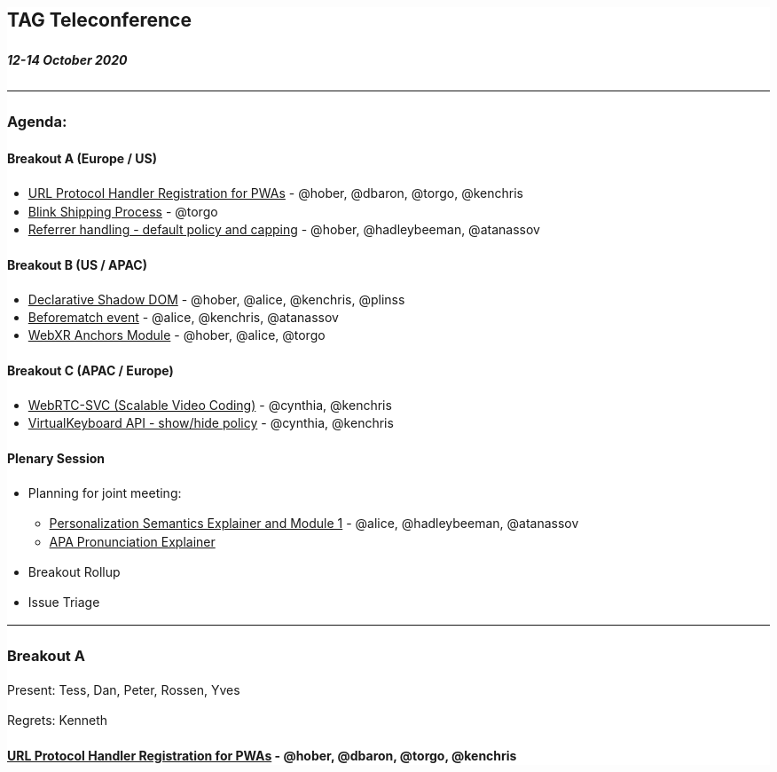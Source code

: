 ## TAG Teleconference
##### 12-14 October 2020

---

### Agenda:

#### Breakout A (Europe / US)

* [URL Protocol Handler Registration for PWAs](https://github.com/w3ctag/design-reviews/issues/482) - @hober, @dbaron, @torgo, @kenchris
* [Blink Shipping Process](https://github.com/w3ctag/design-reviews/issues/516) - @torgo
* [Referrer handling - default policy and capping](https://github.com/w3ctag/design-reviews/issues/538) - @hober, @hadleybeeman, @atanassov

#### Breakout B (US / APAC)

* [Declarative Shadow DOM](https://github.com/w3ctag/design-reviews/issues/494) - @hober, @alice, @kenchris, @plinss
* [Beforematch event](https://github.com/w3ctag/design-reviews/issues/511) - @alice, @kenchris, @atanassov
* [WebXR Anchors Module](https://github.com/w3ctag/design-reviews/issues/479) - @hober, @alice, @torgo

#### Breakout C (APAC / Europe)

* [WebRTC-SVC (Scalable Video Coding)](https://github.com/w3ctag/design-reviews/issues/396) - @cynthia, @kenchris
* [VirtualKeyboard API - show/hide policy](https://github.com/w3ctag/design-reviews/issues/498) - @cynthia, @kenchris

#### Plenary Session

* Planning for joint meeting:

  * [Personalization Semantics Explainer and  Module 1](https://github.com/w3ctag/design-reviews/issues/476) - @alice, @hadleybeeman, @atanassov
  * [APA Pronunciation Explainer](https://github.com/w3ctag/design-reviews/issues/561)


* Breakout Rollup
* Issue Triage


-----


### Breakout A

Present: Tess, Dan, Peter, Rossen, Yves

Regrets: Kenneth


#### [URL Protocol Handler Registration for PWAs](https://github.com/w3ctag/design-reviews/issues/482) - @hober, @dbaron, @torgo, @kenchris

